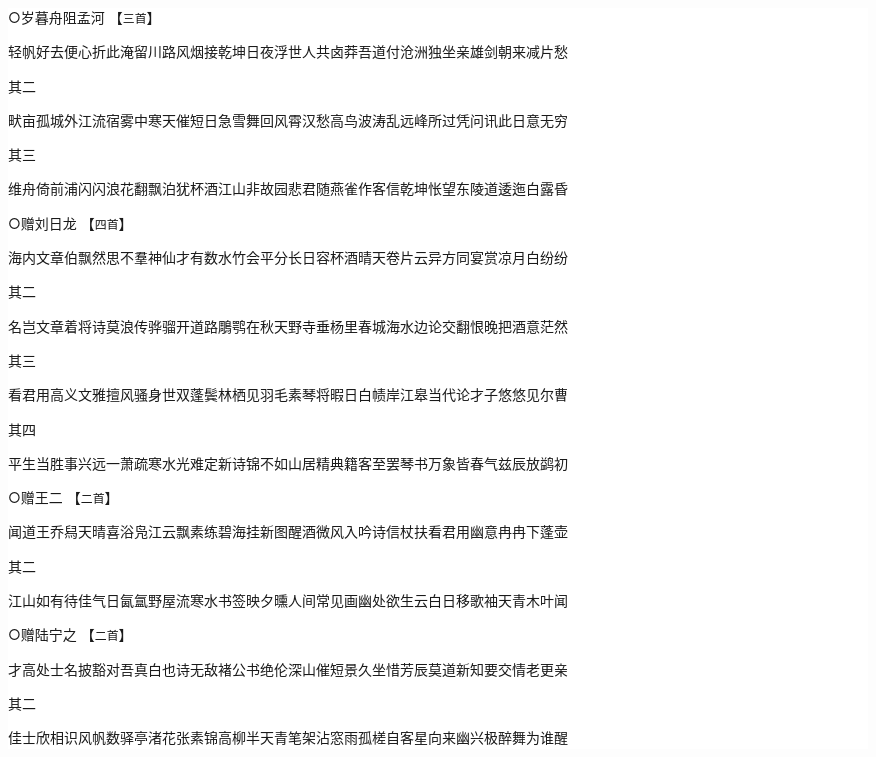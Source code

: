 ○岁暮舟阻孟河 【`三首`】  

轻帆好去便心折此淹留川路风烟接乾坤日夜浮世人共卤莽吾道付沧洲独坐亲雄剑朝来减片愁  

其二  

畎亩孤城外江流宿雾中寒天催短日急雪舞回风霄汉愁高鸟波涛乱远峰所过凭问讯此日意无穷  

其三  

维舟倚前浦闪闪浪花翻飘泊犹杯酒江山非故园悲君随燕雀作客信乾坤怅望东陵道逶迤白露昏  

○赠刘日龙 【`四首`】  

海内文章伯飘然思不羣神仙才有数水竹会平分长日容杯酒晴天卷片云异方同宴赏凉月白纷纷  

其二  

名岂文章着将诗莫浪传骅骝开道路鵰鹗在秋天野寺垂杨里春城海水边论交翻恨晚把酒意茫然  

其三  

看君用高义文雅擅风骚身世双蓬鬓林栖见羽毛素琴将暇日白帻岸江皋当代论才子悠悠见尔曹  

其四  

平生当胜事兴远一萧疏寒水光难定新诗锦不如山居精典籍客至罢琴书万象皆春气兹辰放鹢初  

○赠王二 【`二首`】  

闻道王乔舄天晴喜浴凫江云飘素练碧海挂新图醒酒微风入吟诗信杖扶看君用幽意冉冉下蓬壶  

其二  

江山如有待佳气日氤氲野屋流寒水书签映夕曛人间常见画幽处欲生云白日移歌袖天青木叶闻  

○赠陆宁之 【`二首`】  

才高处士名披豁对吾真白也诗无敌褚公书绝伦深山催短景久坐惜芳辰莫道新知要交情老更亲  

其二  

佳士欣相识风帆数驿亭渚花张素锦高柳半天青笔架沾窓雨孤槎自客星向来幽兴极醉舞为谁醒  
